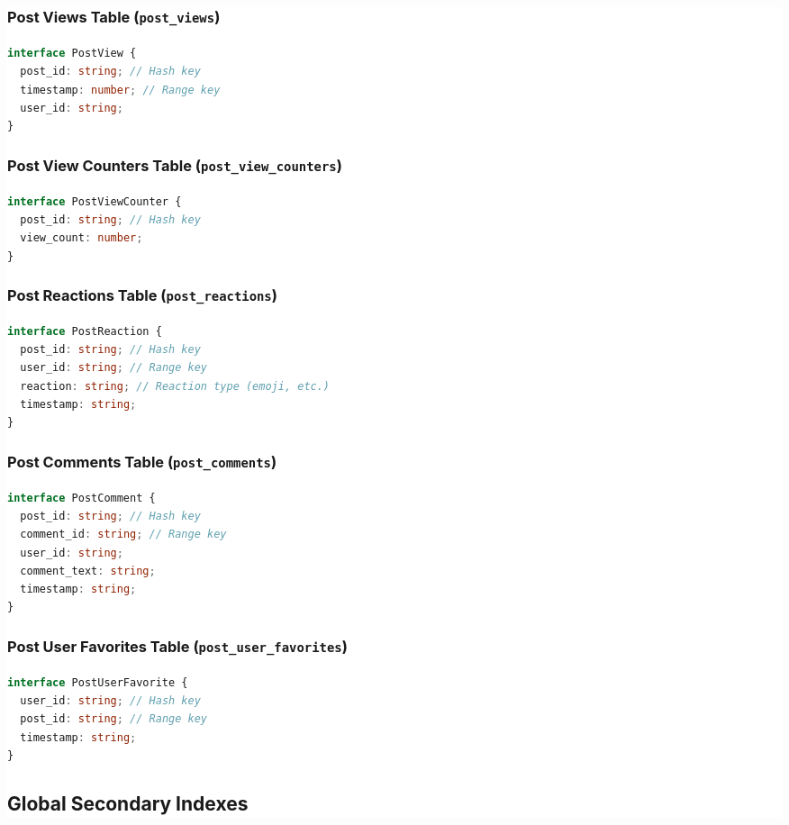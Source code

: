 ### Post Views Table (`post_views`)

```typescript
interface PostView {
  post_id: string; // Hash key
  timestamp: number; // Range key
  user_id: string;
}
```

### Post View Counters Table (`post_view_counters`)

```typescript
interface PostViewCounter {
  post_id: string; // Hash key
  view_count: number;
}
```

### Post Reactions Table (`post_reactions`)

```typescript
interface PostReaction {
  post_id: string; // Hash key
  user_id: string; // Range key
  reaction: string; // Reaction type (emoji, etc.)
  timestamp: string;
}
```

### Post Comments Table (`post_comments`)

```typescript
interface PostComment {
  post_id: string; // Hash key
  comment_id: string; // Range key
  user_id: string;
  comment_text: string;
  timestamp: string;
}
```

### Post User Favorites Table (`post_user_favorites`)

```typescript
interface PostUserFavorite {
  user_id: string; // Hash key
  post_id: string; // Range key
  timestamp: string;
}
```

## Global Secondary Indexes
